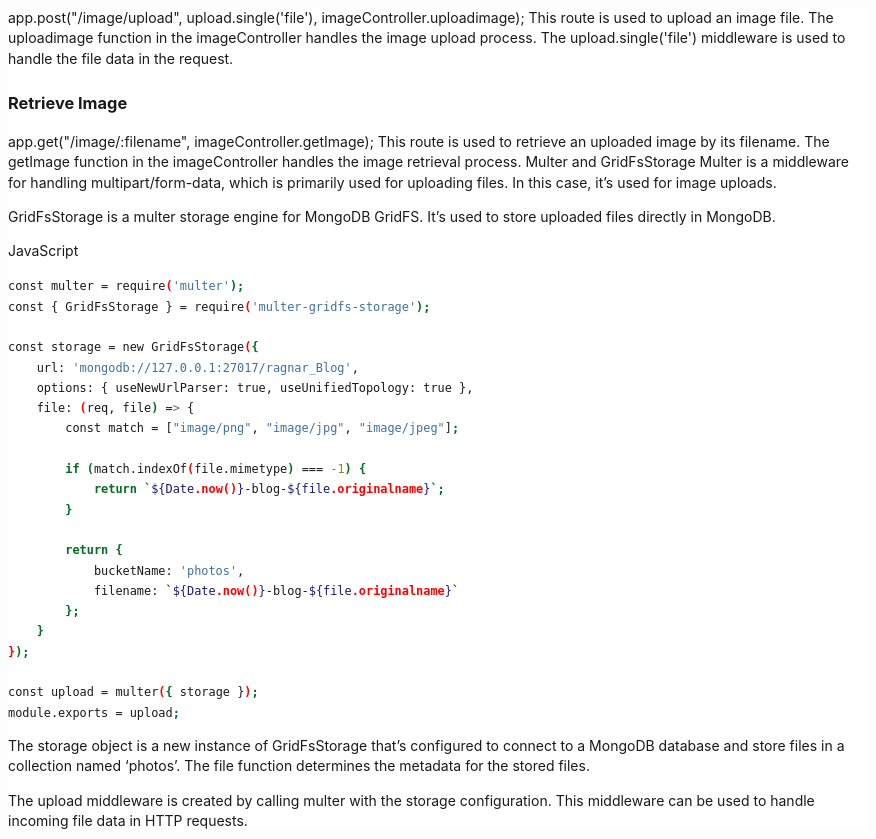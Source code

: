 app.post("/image/upload", upload.single('file'), imageController.uploadimage);
This route is used to upload an image file. The uploadimage function in the imageController handles the image upload process. The upload.single('file') middleware is used to handle the file data in the request.
### Retrieve Image


app.get("/image/:filename", imageController.getImage);
This route is used to retrieve an uploaded image by its filename. The getImage function in the imageController handles the image retrieval process.
Multer and GridFsStorage
Multer is a middleware for handling multipart/form-data, which is primarily used for uploading files. In this case, it’s used for image uploads.

GridFsStorage is a multer storage engine for MongoDB GridFS. It’s used to store uploaded files directly in MongoDB.

JavaScript
```sh
const multer = require('multer');
const { GridFsStorage } = require('multer-gridfs-storage');

const storage = new GridFsStorage({
    url: 'mongodb://127.0.0.1:27017/ragnar_Blog',
    options: { useNewUrlParser: true, useUnifiedTopology: true },
    file: (req, file) => {
        const match = ["image/png", "image/jpg", "image/jpeg"];

        if (match.indexOf(file.mimetype) === -1) {
            return `${Date.now()}-blog-${file.originalname}`;
        }

        return {
            bucketName: 'photos',
            filename: `${Date.now()}-blog-${file.originalname}`
        };
    }
});

const upload = multer({ storage });
module.exports = upload;
```
The storage object is a new instance of GridFsStorage that’s configured to connect to a MongoDB database and store files in a collection named ‘photos’. The file function determines the metadata for the stored files.

The upload middleware is created by calling multer with the storage configuration. This middleware can be used to handle incoming file data in HTTP requests.
